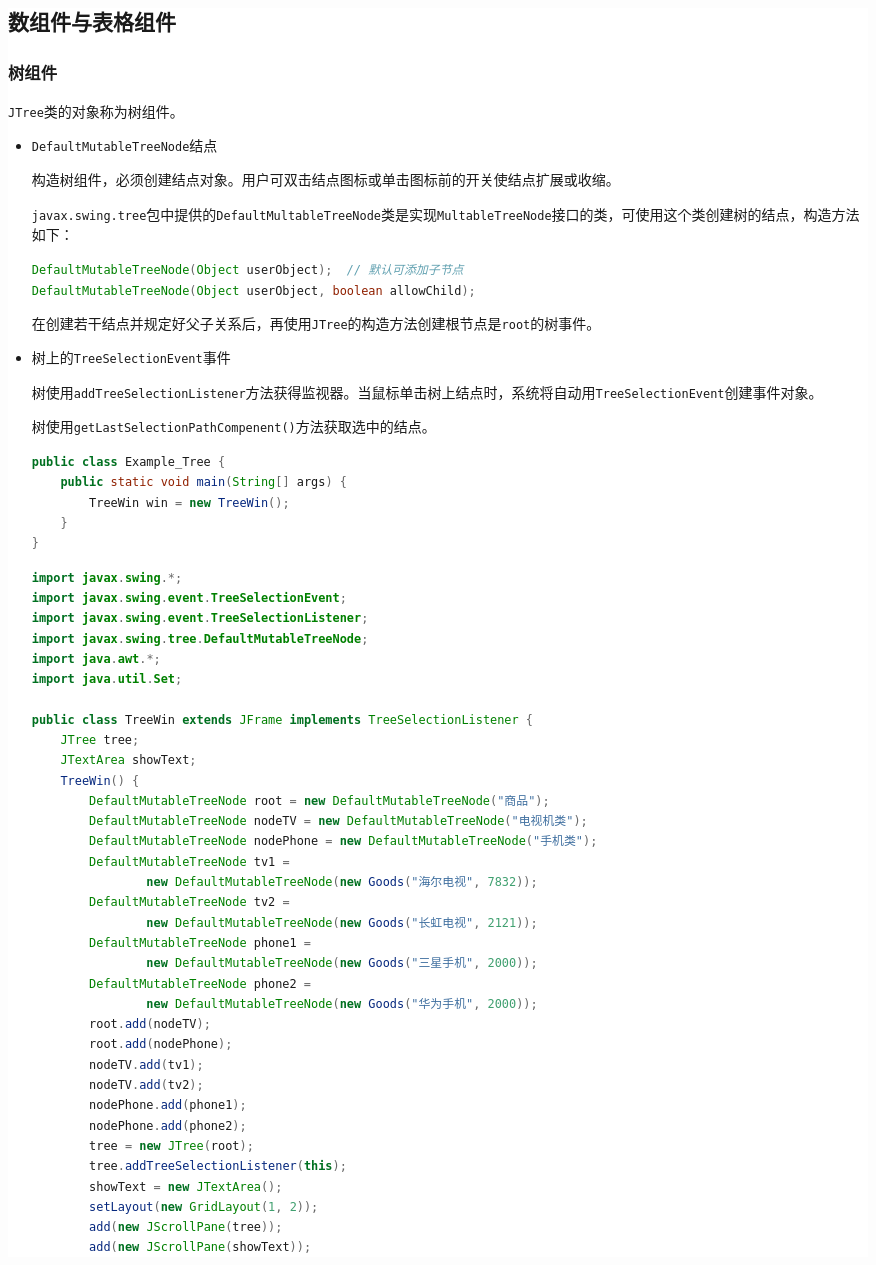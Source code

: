 ## 数组件与表格组件

### 树组件

`JTree`类的对象称为树组件。

- `DefaultMutableTreeNode`结点

  构造树组件，必须创建结点对象。用户可双击结点图标或单击图标前的开关使结点扩展或收缩。

  `javax.swing.tree`包中提供的`DefaultMultableTreeNode`类是实现`MultableTreeNode`接口的类，可使用这个类创建树的结点，构造方法如下：

  ```java
  DefaultMutableTreeNode(Object userObject);  // 默认可添加子节点
  DefaultMutableTreeNode(Object userObject, boolean allowChild);
  ```

  在创建若干结点并规定好父子关系后，再使用`JTree`的构造方法创建根节点是`root`的树事件。

- 树上的`TreeSelectionEvent`事件

  树使用`addTreeSelectionListener`方法获得监视器。当鼠标单击树上结点时，系统将自动用`TreeSelectionEvent`创建事件对象。

  树使用`getLastSelectionPathCompenent()`方法获取选中的结点。

  ```java
  public class Example_Tree {
      public static void main(String[] args) {
          TreeWin win = new TreeWin();
      }
  }
  ```

  ```java
  import javax.swing.*;
  import javax.swing.event.TreeSelectionEvent;
  import javax.swing.event.TreeSelectionListener;
  import javax.swing.tree.DefaultMutableTreeNode;
  import java.awt.*;
  import java.util.Set;
  
  public class TreeWin extends JFrame implements TreeSelectionListener {
      JTree tree;
      JTextArea showText;
      TreeWin() {
          DefaultMutableTreeNode root = new DefaultMutableTreeNode("商品");
          DefaultMutableTreeNode nodeTV = new DefaultMutableTreeNode("电视机类");
          DefaultMutableTreeNode nodePhone = new DefaultMutableTreeNode("手机类");
          DefaultMutableTreeNode tv1 =
                  new DefaultMutableTreeNode(new Goods("海尔电视", 7832));
          DefaultMutableTreeNode tv2 =
                  new DefaultMutableTreeNode(new Goods("长虹电视", 2121));
          DefaultMutableTreeNode phone1 =
                  new DefaultMutableTreeNode(new Goods("三星手机", 2000));
          DefaultMutableTreeNode phone2 =
                  new DefaultMutableTreeNode(new Goods("华为手机", 2000));
          root.add(nodeTV);
          root.add(nodePhone);
          nodeTV.add(tv1);
          nodeTV.add(tv2);
          nodePhone.add(phone1);
          nodePhone.add(phone2);
          tree = new JTree(root);
          tree.addTreeSelectionListener(this);
          showText = new JTextArea();
          setLayout(new GridLayout(1, 2));
          add(new JScrollPane(tree));
          add(new JScrollPane(showText));
  ```